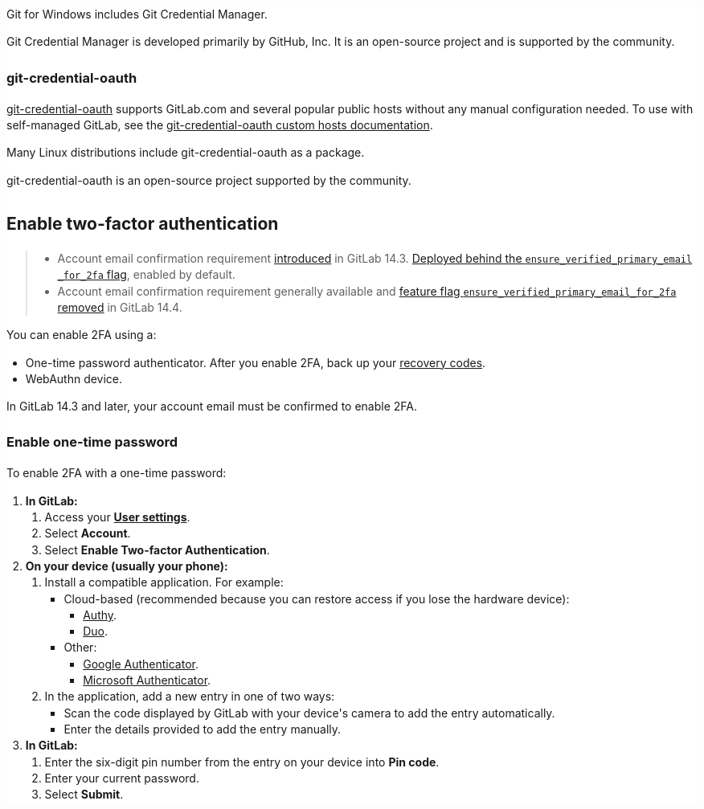 Git for Windows includes Git Credential Manager.

Git Credential Manager is developed primarily by GitHub, Inc. It is an open-source project and is supported by the community.

### git-credential-oauth

[git-credential-oauth](https://github.com/hickford/git-credential-oauth) supports GitLab.com and several popular public hosts without any manual configuration needed. To use with self-managed GitLab, see the [git-credential-oauth custom hosts documentation](https://github.com/hickford/git-credential-oauth#custom-hosts).

Many Linux distributions include git-credential-oauth as a package.

git-credential-oauth is an open-source project supported by the community.

## Enable two-factor authentication

> - Account email confirmation requirement [introduced](https://gitlab.com/gitlab-org/gitlab/-/issues/35102) in GitLab 14.3. [Deployed behind the `ensure_verified_primary_email_for_2fa` flag](../../../administration/feature_flags.md), enabled by default.
> - Account email confirmation requirement generally available and [feature flag `ensure_verified_primary_email_for_2fa` removed](https://gitlab.com/gitlab-org/gitlab/-/issues/340151) in GitLab 14.4.

You can enable 2FA using a:

- One-time password authenticator. After you enable 2FA, back up your [recovery codes](#recovery-codes).
- WebAuthn device.

In GitLab 14.3 and later, your account email must be confirmed to enable 2FA.

### Enable one-time password

To enable 2FA with a one-time password:

1. **In GitLab:**
   1. Access your [**User settings**](../index.md#access-your-user-settings).
   1. Select **Account**.
   1. Select **Enable Two-factor Authentication**.
1. **On your device (usually your phone):**
   1. Install a compatible application. For example:
      - Cloud-based (recommended because you can restore access if you lose the hardware device):
        - [Authy](https://authy.com/).
        - [Duo](https://duo.com/).
      - Other:
        - [Google Authenticator](https://support.google.com/accounts/answer/1066447?hl=en).
        - [Microsoft Authenticator](https://www.microsoft.com/en-us/security/mobile-authenticator-app).
   1. In the application, add a new entry in one of two ways:
      - Scan the code displayed by GitLab with your device's camera to add the entry automatically.
      - Enter the details provided to add the entry manually.
1. **In GitLab:**
   1. Enter the six-digit pin number from the entry on your device into **Pin code**.
   1. Enter your current password.
   1. Select **Submit**.
